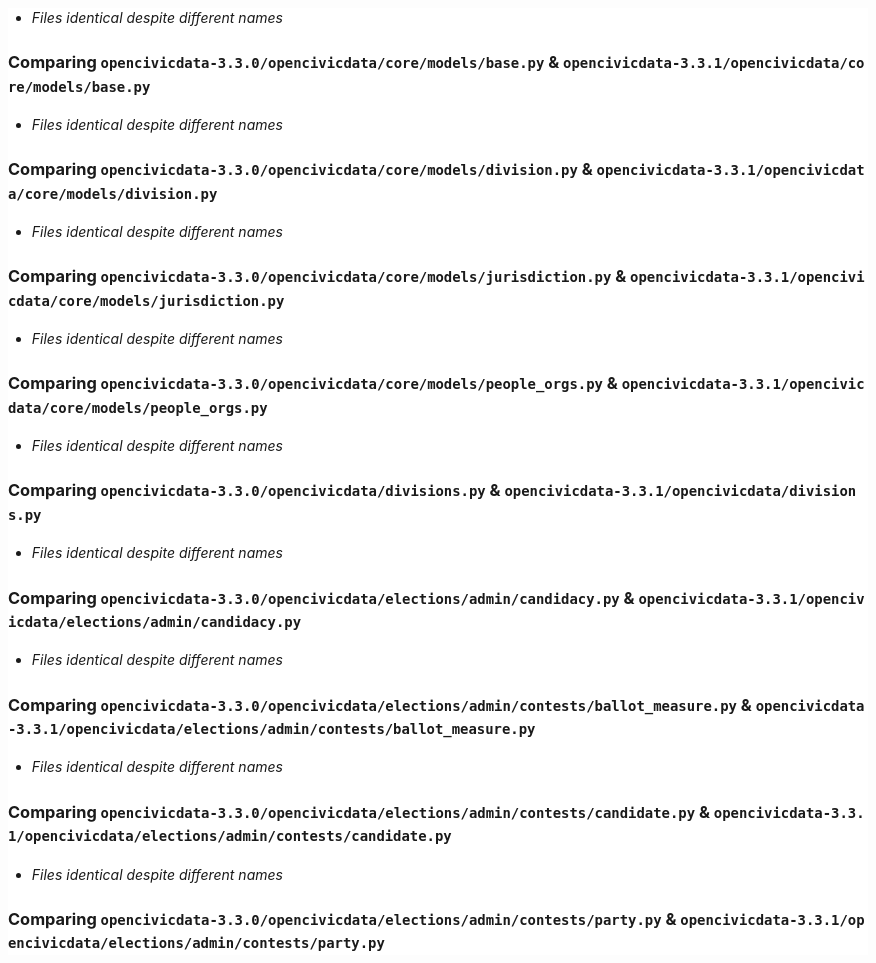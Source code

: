  * *Files identical despite different names*

### Comparing `opencivicdata-3.3.0/opencivicdata/core/models/base.py` & `opencivicdata-3.3.1/opencivicdata/core/models/base.py`

 * *Files identical despite different names*

### Comparing `opencivicdata-3.3.0/opencivicdata/core/models/division.py` & `opencivicdata-3.3.1/opencivicdata/core/models/division.py`

 * *Files identical despite different names*

### Comparing `opencivicdata-3.3.0/opencivicdata/core/models/jurisdiction.py` & `opencivicdata-3.3.1/opencivicdata/core/models/jurisdiction.py`

 * *Files identical despite different names*

### Comparing `opencivicdata-3.3.0/opencivicdata/core/models/people_orgs.py` & `opencivicdata-3.3.1/opencivicdata/core/models/people_orgs.py`

 * *Files identical despite different names*

### Comparing `opencivicdata-3.3.0/opencivicdata/divisions.py` & `opencivicdata-3.3.1/opencivicdata/divisions.py`

 * *Files identical despite different names*

### Comparing `opencivicdata-3.3.0/opencivicdata/elections/admin/candidacy.py` & `opencivicdata-3.3.1/opencivicdata/elections/admin/candidacy.py`

 * *Files identical despite different names*

### Comparing `opencivicdata-3.3.0/opencivicdata/elections/admin/contests/ballot_measure.py` & `opencivicdata-3.3.1/opencivicdata/elections/admin/contests/ballot_measure.py`

 * *Files identical despite different names*

### Comparing `opencivicdata-3.3.0/opencivicdata/elections/admin/contests/candidate.py` & `opencivicdata-3.3.1/opencivicdata/elections/admin/contests/candidate.py`

 * *Files identical despite different names*

### Comparing `opencivicdata-3.3.0/opencivicdata/elections/admin/contests/party.py` & `opencivicdata-3.3.1/opencivicdata/elections/admin/contests/party.py`
